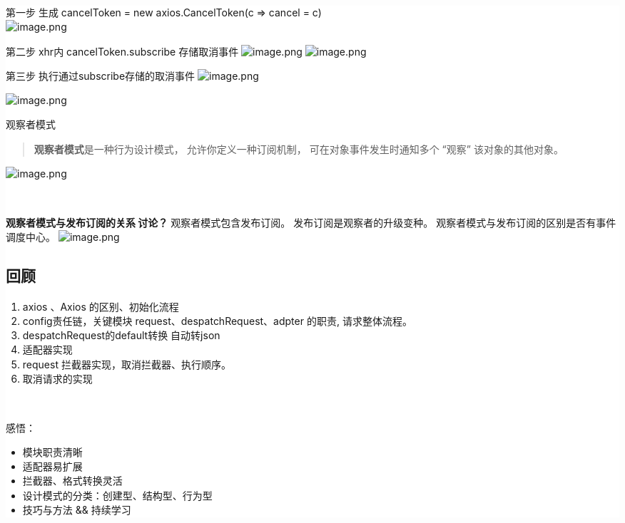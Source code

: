 第一步 生成
cancelToken = new axios.CancelToken(c => cancel = c)   
![image.png](https://p3-juejin.byteimg.com/tos-cn-i-k3u1fbpfcp/ef146c5b72494f74a480023072784b24~tplv-k3u1fbpfcp-zoom-1.image)
​

第二步
xhr内  cancelToken.subscribe 存储取消事件
![image.png](https://p3-juejin.byteimg.com/tos-cn-i-k3u1fbpfcp/ab8d364d94cc4892ada8e1f35834cd80~tplv-k3u1fbpfcp-zoom-1.image)
![image.png](https://p3-juejin.byteimg.com/tos-cn-i-k3u1fbpfcp/819ff9b682e94878b9861fabbbd83f9e~tplv-k3u1fbpfcp-zoom-1.image)
​

第三步
执行通过subscribe存储的取消事件
![image.png](https://p3-juejin.byteimg.com/tos-cn-i-k3u1fbpfcp/8e005fcbb3f14898b9c90b49f57531ed~tplv-k3u1fbpfcp-zoom-1.image)


![image.png](https://p3-juejin.byteimg.com/tos-cn-i-k3u1fbpfcp/66fd77ef63aa4f50bdb906b9f00dd57c~tplv-k3u1fbpfcp-zoom-1.image)
​

观察者模式
> **观察者模式**是一种行为设计模式， 允许你定义一种订阅机制， 可在对象事件发生时通知多个 “观察” 该对象的其他对象。



![image.png](https://p3-juejin.byteimg.com/tos-cn-i-k3u1fbpfcp/c79aa6c1f6c1447eaf1535b60ba197b9~tplv-k3u1fbpfcp-zoom-1.image)
​

​

**观察者模式与发布订阅的关系 讨论？**
观察者模式包含发布订阅。
发布订阅是观察者的升级变种。
观察者模式与发布订阅的区别是否有事件调度中心。
![image.png](https://p3-juejin.byteimg.com/tos-cn-i-k3u1fbpfcp/d6cf25846770474aa0719cdc02078688~tplv-k3u1fbpfcp-zoom-1.image)


## 回顾


1. axios 、Axios 的区别、初始化流程
1. config责任链，关键模块 request、despatchRequest、adpter 的职责, 请求整体流程。
1. despatchRequest的default转换 自动转json
1. 适配器实现
1. request 拦截器实现，取消拦截器、执行顺序。
1. 取消请求的实现

​

感悟：

- 模块职责清晰
- 适配器易扩展
- 拦截器、格式转换灵活
- 设计模式的分类：创建型、结构型、行为型
- 技巧与方法 && 持续学习

[
](https://refactoringguru.cn/design-patterns/catalog)


